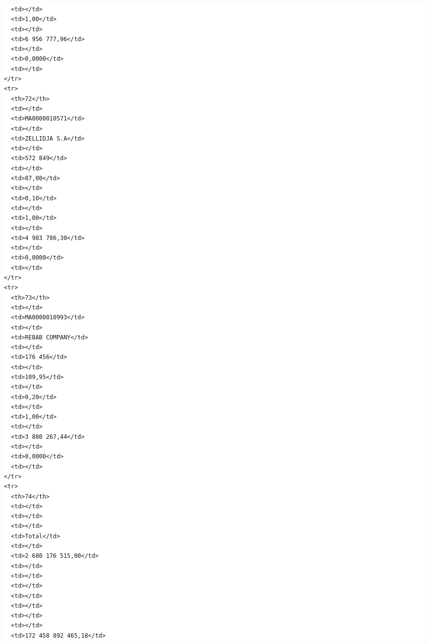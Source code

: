       <td></td>
      <td>1,00</td>
      <td></td>
      <td>6 956 777,96</td>
      <td></td>
      <td>0,0000</td>
      <td></td>
    </tr>
    <tr>
      <th>72</th>
      <td></td>
      <td>MA0000010571</td>
      <td></td>
      <td>ZELLIDJA S.A</td>
      <td></td>
      <td>572 849</td>
      <td></td>
      <td>87,00</td>
      <td></td>
      <td>0,10</td>
      <td></td>
      <td>1,00</td>
      <td></td>
      <td>4 983 786,30</td>
      <td></td>
      <td>0,0000</td>
      <td></td>
    </tr>
    <tr>
      <th>73</th>
      <td></td>
      <td>MA0000010993</td>
      <td></td>
      <td>REBAB COMPANY</td>
      <td></td>
      <td>176 456</td>
      <td></td>
      <td>109,95</td>
      <td></td>
      <td>0,20</td>
      <td></td>
      <td>1,00</td>
      <td></td>
      <td>3 880 267,44</td>
      <td></td>
      <td>0,0000</td>
      <td></td>
    </tr>
    <tr>
      <th>74</th>
      <td></td>
      <td></td>
      <td></td>
      <td>Total</td>
      <td></td>
      <td>2 680 176 515,00</td>
      <td></td>
      <td></td>
      <td></td>
      <td></td>
      <td></td>
      <td></td>
      <td></td>
      <td>172 458 892 465,18</td>